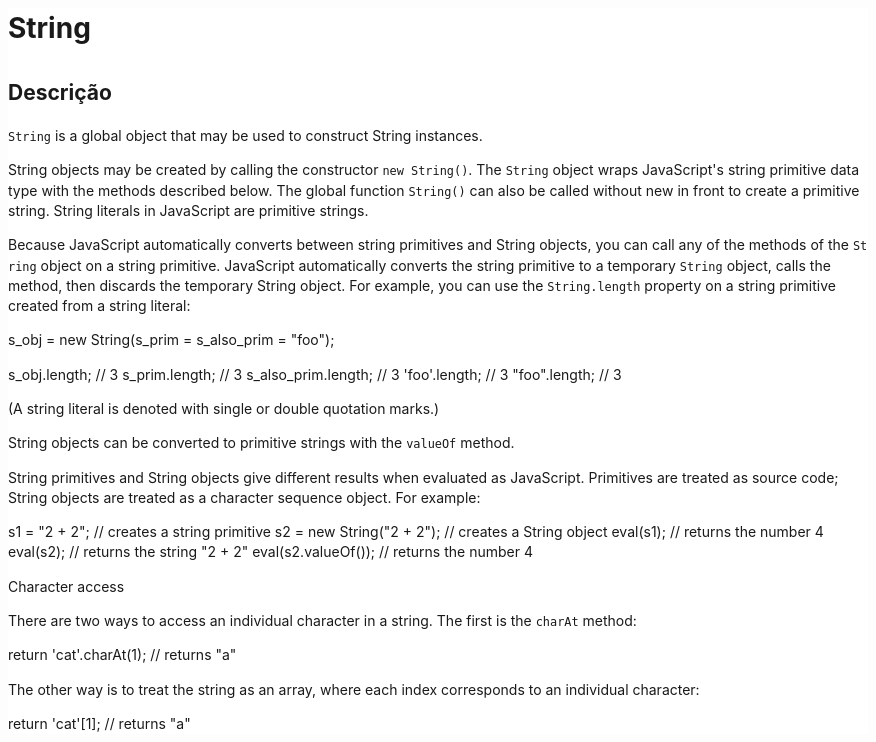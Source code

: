 # String

## Descrição

`String` is a global object that may be used to construct String instances.

String objects may be created by calling the constructor `new String()`. The `String` object wraps
JavaScript's string primitive data type with the methods described below. The global function
`String()` can also be called without new in front to create a primitive string. String literals in
JavaScript are primitive strings.

Because JavaScript automatically converts between string primitives and String objects, you can call
any of the methods of the `String` object on a string primitive. JavaScript automatically converts the
string primitive to a temporary `String` object, calls the method, then discards the temporary String
object. For example, you can use the `String.length` property on a string primitive created from a
string literal:

s_obj = new String(s_prim = s_also_prim = "foo");

s_obj.length;       // 3
s_prim.length;      // 3
s_also_prim.length; // 3
'foo'.length;       // 3
"foo".length;       // 3


(A string literal is denoted with single or double quotation marks.)

String objects can be converted to primitive strings with the `valueOf` method.

String primitives and String objects give different results when evaluated as JavaScript. Primitives
are treated as source code; String objects are treated as a character sequence object. For example:

s1 = "2 + 2";               // creates a string primitive
s2 = new String("2 + 2");   // creates a String object
eval(s1);                   // returns the number 4
eval(s2);                   // returns the string "2 + 2"
eval(s2.valueOf());         // returns the number 4


Character access

There are two ways to access an individual character in a string. The first is the `charAt` method:

return 'cat'.charAt(1); // returns "a"


The other way is to treat the string as an array, where each index corresponds to an individual
character:

return 'cat'[1]; // returns "a"

